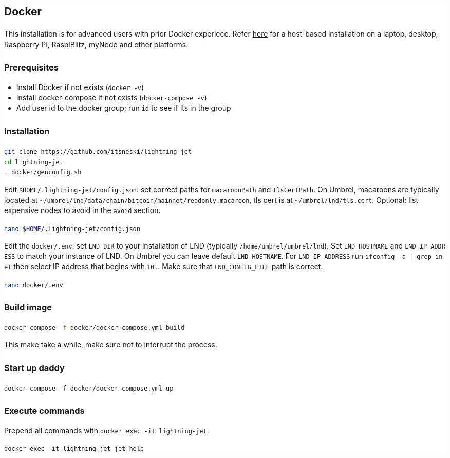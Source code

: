 ## Docker

This installation is for advanced users with prior Docker experiece. Refer [here](#prerequisites) for a host-based installation on a laptop, desktop, Raspberry Pi, RaspiBlitz, myNode and other platforms.

### Prerequisites

- [Install Docker](https://docs.docker.com/get-docker/) if not exists (`docker -v`)
- [Install docker-compose](https://docs.docker.com/compose/install/) if not exists (`docker-compose -v`)
- Add user id to the docker group; run `id` to see if its in the group

### Installation

```bash
git clone https://github.com/itsneski/lightning-jet
cd lightning-jet
. docker/genconfig.sh
```

Edit `$HOME/.lightning-jet/config.json`: set correct paths for `macaroonPath` and `tlsCertPath`. On Umbrel, macaroons are typically located at `~/umbrel/lnd/data/chain/bitcoin/mainnet/readonly.macaroon`, tls cert is at `~/umbrel/lnd/tls.cert`. Optional: list expensive nodes to avoid in the `avoid` section.

```bash
nano $HOME/.lightning-jet/config.json
```

Edit the `docker/.env`: set `LND_DIR` to your installation of LND (typically `/home/umbrel/umbrel/lnd`). Set `LND_HOSTNAME` and `LND_IP_ADDRESS` to match your instance of LND. On Umbrel you can leave default `LND_HOSTNAME`. For `LND_IP_ADDRESS` run `ifconfig -a | grep inet` then select IP address that begins with `10.`. Make sure that `LND_CONFIG_FILE` path is correct.

```bash
nano docker/.env
```

### Build image

```bash
docker-compose -f docker/docker-compose.yml build
```
This make take a while, make sure not to interrupt the process.

### Start up daddy

```shell
docker-compose -f docker/docker-compose.yml up
```

### Execute commands

Prepend [all commands](#how-to-run) with `docker exec -it lightning-jet`:
```shell
docker exec -it lightning-jet jet help
```
